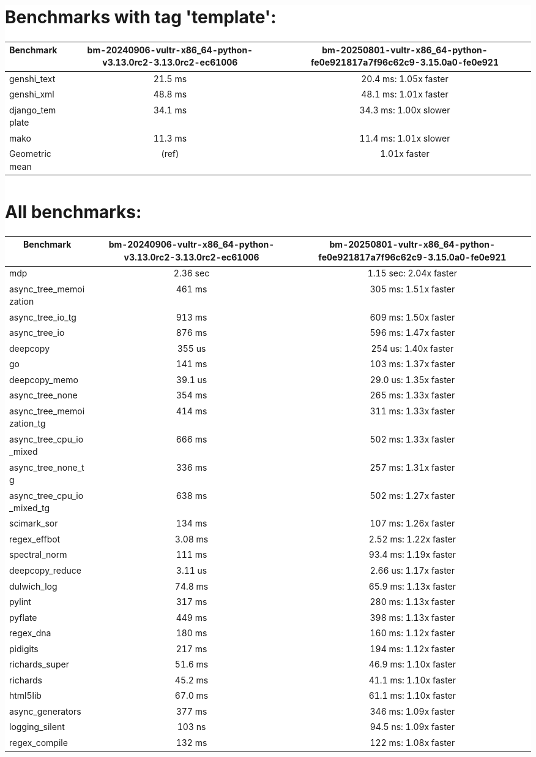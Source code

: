 Benchmarks with tag 'template':
===============================

| Benchmark       | bm-20240906-vultr-x86_64-python-v3.13.0rc2-3.13.0rc2-ec61006 | bm-20250801-vultr-x86_64-python-fe0e921817a7f96c62c9-3.15.0a0-fe0e921 |
|-----------------|:------------------------------------------------------------:|:---------------------------------------------------------------------:|
| genshi_text     | 21.5 ms                                                      | 20.4 ms: 1.05x faster                                                 |
| genshi_xml      | 48.8 ms                                                      | 48.1 ms: 1.01x faster                                                 |
| django_template | 34.1 ms                                                      | 34.3 ms: 1.00x slower                                                 |
| mako            | 11.3 ms                                                      | 11.4 ms: 1.01x slower                                                 |
| Geometric mean  | (ref)                                                        | 1.01x faster                                                          |

All benchmarks:
===============

| Benchmark                  | bm-20240906-vultr-x86_64-python-v3.13.0rc2-3.13.0rc2-ec61006 | bm-20250801-vultr-x86_64-python-fe0e921817a7f96c62c9-3.15.0a0-fe0e921 |
|----------------------------|:------------------------------------------------------------:|:---------------------------------------------------------------------:|
| mdp                        | 2.36 sec                                                     | 1.15 sec: 2.04x faster                                                |
| async_tree_memoization     | 461 ms                                                       | 305 ms: 1.51x faster                                                  |
| async_tree_io_tg           | 913 ms                                                       | 609 ms: 1.50x faster                                                  |
| async_tree_io              | 876 ms                                                       | 596 ms: 1.47x faster                                                  |
| deepcopy                   | 355 us                                                       | 254 us: 1.40x faster                                                  |
| go                         | 141 ms                                                       | 103 ms: 1.37x faster                                                  |
| deepcopy_memo              | 39.1 us                                                      | 29.0 us: 1.35x faster                                                 |
| async_tree_none            | 354 ms                                                       | 265 ms: 1.33x faster                                                  |
| async_tree_memoization_tg  | 414 ms                                                       | 311 ms: 1.33x faster                                                  |
| async_tree_cpu_io_mixed    | 666 ms                                                       | 502 ms: 1.33x faster                                                  |
| async_tree_none_tg         | 336 ms                                                       | 257 ms: 1.31x faster                                                  |
| async_tree_cpu_io_mixed_tg | 638 ms                                                       | 502 ms: 1.27x faster                                                  |
| scimark_sor                | 134 ms                                                       | 107 ms: 1.26x faster                                                  |
| regex_effbot               | 3.08 ms                                                      | 2.52 ms: 1.22x faster                                                 |
| spectral_norm              | 111 ms                                                       | 93.4 ms: 1.19x faster                                                 |
| deepcopy_reduce            | 3.11 us                                                      | 2.66 us: 1.17x faster                                                 |
| dulwich_log                | 74.8 ms                                                      | 65.9 ms: 1.13x faster                                                 |
| pylint                     | 317 ms                                                       | 280 ms: 1.13x faster                                                  |
| pyflate                    | 449 ms                                                       | 398 ms: 1.13x faster                                                  |
| regex_dna                  | 180 ms                                                       | 160 ms: 1.12x faster                                                  |
| pidigits                   | 217 ms                                                       | 194 ms: 1.12x faster                                                  |
| richards_super             | 51.6 ms                                                      | 46.9 ms: 1.10x faster                                                 |
| richards                   | 45.2 ms                                                      | 41.1 ms: 1.10x faster                                                 |
| html5lib                   | 67.0 ms                                                      | 61.1 ms: 1.10x faster                                                 |
| async_generators           | 377 ms                                                       | 346 ms: 1.09x faster                                                  |
| logging_silent             | 103 ns                                                       | 94.5 ns: 1.09x faster                                                 |
| regex_compile              | 132 ms                                                       | 122 ms: 1.08x faster                                                  |